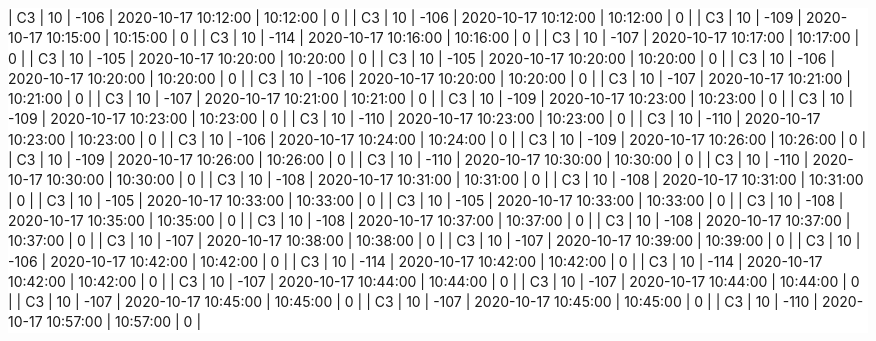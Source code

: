 | C3     | 10 |   \-106 | 2020-10-17 10:12:00 | 10:12:00  |         0 |
| C3     | 10 |   \-106 | 2020-10-17 10:12:00 | 10:12:00  |         0 |
| C3     | 10 |   \-109 | 2020-10-17 10:15:00 | 10:15:00  |         0 |
| C3     | 10 |   \-114 | 2020-10-17 10:16:00 | 10:16:00  |         0 |
| C3     | 10 |   \-107 | 2020-10-17 10:17:00 | 10:17:00  |         0 |
| C3     | 10 |   \-105 | 2020-10-17 10:20:00 | 10:20:00  |         0 |
| C3     | 10 |   \-105 | 2020-10-17 10:20:00 | 10:20:00  |         0 |
| C3     | 10 |   \-106 | 2020-10-17 10:20:00 | 10:20:00  |         0 |
| C3     | 10 |   \-106 | 2020-10-17 10:20:00 | 10:20:00  |         0 |
| C3     | 10 |   \-107 | 2020-10-17 10:21:00 | 10:21:00  |         0 |
| C3     | 10 |   \-107 | 2020-10-17 10:21:00 | 10:21:00  |         0 |
| C3     | 10 |   \-109 | 2020-10-17 10:23:00 | 10:23:00  |         0 |
| C3     | 10 |   \-109 | 2020-10-17 10:23:00 | 10:23:00  |         0 |
| C3     | 10 |   \-110 | 2020-10-17 10:23:00 | 10:23:00  |         0 |
| C3     | 10 |   \-110 | 2020-10-17 10:23:00 | 10:23:00  |         0 |
| C3     | 10 |   \-106 | 2020-10-17 10:24:00 | 10:24:00  |         0 |
| C3     | 10 |   \-109 | 2020-10-17 10:26:00 | 10:26:00  |         0 |
| C3     | 10 |   \-109 | 2020-10-17 10:26:00 | 10:26:00  |         0 |
| C3     | 10 |   \-110 | 2020-10-17 10:30:00 | 10:30:00  |         0 |
| C3     | 10 |   \-110 | 2020-10-17 10:30:00 | 10:30:00  |         0 |
| C3     | 10 |   \-108 | 2020-10-17 10:31:00 | 10:31:00  |         0 |
| C3     | 10 |   \-108 | 2020-10-17 10:31:00 | 10:31:00  |         0 |
| C3     | 10 |   \-105 | 2020-10-17 10:33:00 | 10:33:00  |         0 |
| C3     | 10 |   \-105 | 2020-10-17 10:33:00 | 10:33:00  |         0 |
| C3     | 10 |   \-108 | 2020-10-17 10:35:00 | 10:35:00  |         0 |
| C3     | 10 |   \-108 | 2020-10-17 10:37:00 | 10:37:00  |         0 |
| C3     | 10 |   \-108 | 2020-10-17 10:37:00 | 10:37:00  |         0 |
| C3     | 10 |   \-107 | 2020-10-17 10:38:00 | 10:38:00  |         0 |
| C3     | 10 |   \-107 | 2020-10-17 10:39:00 | 10:39:00  |         0 |
| C3     | 10 |   \-106 | 2020-10-17 10:42:00 | 10:42:00  |         0 |
| C3     | 10 |   \-114 | 2020-10-17 10:42:00 | 10:42:00  |         0 |
| C3     | 10 |   \-114 | 2020-10-17 10:42:00 | 10:42:00  |         0 |
| C3     | 10 |   \-107 | 2020-10-17 10:44:00 | 10:44:00  |         0 |
| C3     | 10 |   \-107 | 2020-10-17 10:44:00 | 10:44:00  |         0 |
| C3     | 10 |   \-107 | 2020-10-17 10:45:00 | 10:45:00  |         0 |
| C3     | 10 |   \-107 | 2020-10-17 10:45:00 | 10:45:00  |         0 |
| C3     | 10 |   \-110 | 2020-10-17 10:57:00 | 10:57:00  |         0 |